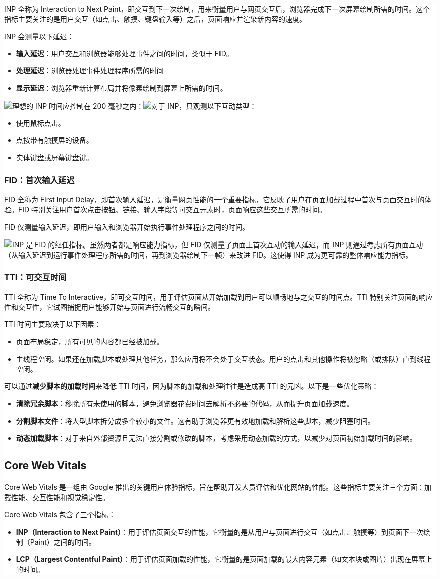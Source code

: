 INP 全称为 Interaction to Next Paint，即交互到下一次绘制，用来衡量用户与网页交互后，浏览器完成下一次屏幕绘制所需的时间。这个指标主要关注的是用户交互（如点击、触摸、键盘输入等）之后，页面响应并渲染新内容的速度。

INP 会测量以下延迟：

*   **输入延迟**：用户交互和浏览器能够处理事件之间的时间，类似于 FID。
    
*   **处理延迟**：浏览器处理事件处理程序所需的时间
    
*   **显示延迟**：浏览器重新计算布局并将像素绘制到屏幕上所需的时间。
    

![](https://mmbiz.qpic.cn/sz_mmbiz_png/EO58xpw5UMPazmk1ia465p18YNdIpFZCYBZcNOPIjWq13oibO1ndMJ6rony0AWriadpBCZic5Q2TfRAzxyaksslmJA/640?wx_fmt=png&from=appmsg)理想的 INP 时间应控制在 200 毫秒之内：![](https://mmbiz.qpic.cn/sz_mmbiz_png/EO58xpw5UMPazmk1ia465p18YNdIpFZCY2yO4OxTpSMRgOc8M8FpOT3rOM6UwYjEKxXeq2jibFfbacia9QsVzzCiaQ/640?wx_fmt=png&from=appmsg)对于 INP，只观测以下互动类型：

*   使用鼠标点击。
    
*   点按带有触摸屏的设备。
    
*   实体键盘或屏幕键盘键。
    

### FID：首次输入延迟

FID 全称为 First Input Delay，即首次输入延迟，是衡量网页性能的一个重要指标，它反映了用户在页面加载过程中首次与页面交互时的体验。FID 特别关注用户首次点击按钮、链接、输入字段等可交互元素时，页面响应这些交互所需的时间。

FID 仅测量输入延迟，即用户输入和浏览器开始执行事件处理程序之间的时间。

![](https://mmbiz.qpic.cn/sz_mmbiz_png/EO58xpw5UMPazmk1ia465p18YNdIpFZCYOsTm3QOMTAanIto0MTByyblqiaBcURET7KjFWKsTxc7ooTn89eT2Sdw/640?wx_fmt=png&from=appmsg)INP 是 FID 的继任指标。虽然两者都是响应能力指标，但 FID 仅测量了页面上首次互动的输入延迟，而 INP 则通过考虑所有页面互动（从输入延迟到运行事件处理程序所需的时间，再到浏览器绘制下一帧）来改进 FID。这使得 INP 成为更可靠的整体响应能力指标。

### TTI：可交互时间

TTI 全称为 Time To Interactive，即可交互时间，用于评估页面从开始加载到用户可以顺畅地与之交互的时间点。TTI 特别关注页面的响应性和交互性，它试图捕捉用户能够开始与页面进行流畅交互的瞬间。

TTI 时间主要取决于以下因素：

*   页面布局稳定，所有可见的内容都已经被加载。
    
*   主线程空闲。如果还在加载脚本或处理其他任务，那么应用将不会处于交互状态。用户的点击和其他操作将被忽略（或排队）直到线程空闲。
    

可以通过**减少脚本的加载时间**来降低 TTI 时间，因为脚本的加载和处理往往是造成高 TTI 的元凶。以下是一些优化策略：

*   **清除冗余脚本**：移除所有未使用的脚本，避免浏览器花费时间去解析不必要的代码，从而提升页面加载速度。
    
*   **分割脚本文件**：将大型脚本拆分成多个较小的文件。这有助于浏览器更有效地加载和解析这些脚本，减少阻塞时间。
    
*   **动态加载脚本**：对于来自外部资源且无法直接分割或修改的脚本，考虑采用动态加载的方式，以减少对页面初始加载时间的影响。
    

Core Web Vitals
---------------

Core Web Vitals 是一组由 Google 推出的关键用户体验指标，旨在帮助开发人员评估和优化网站的性能。这些指标主要关注三个方面：加载性能、交互性能和视觉稳定性。

Core Web Vitals 包含了三个指标：

*   **INP（Interaction to Next Paint）**：用于评估页面交互的性能，它衡量的是从用户与页面进行交互（如点击、触摸等）到页面下一次绘制（Paint）之间的时间。
    
*   **LCP（Largest Contentful Paint）**：用于评估页面加载的性能，它衡量的是页面加载的最大内容元素（如文本块或图片）出现在屏幕上的时间。
    